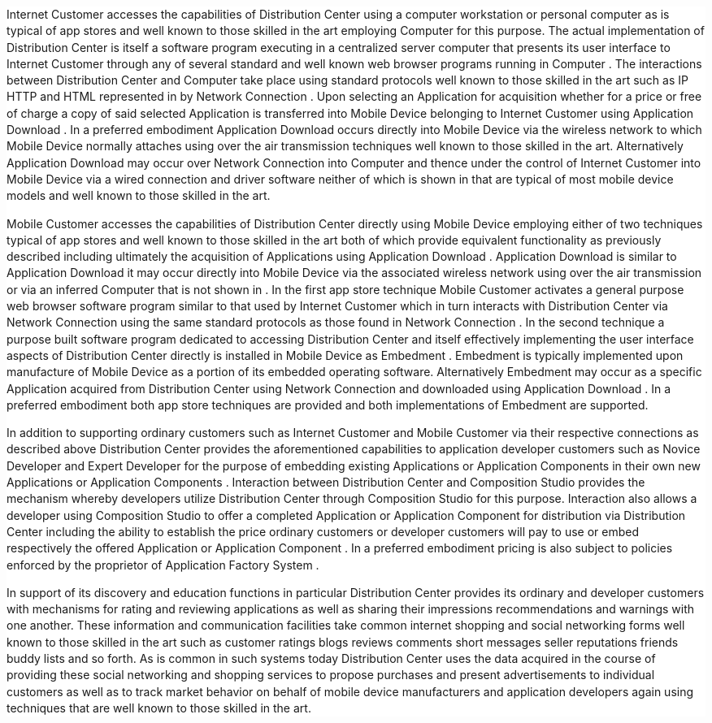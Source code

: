 Internet Customer accesses the capabilities of Distribution Center using a computer workstation or personal computer as is typical of app stores and well known to those skilled in the art employing Computer for this purpose. The actual implementation of Distribution Center is itself a software program executing in a centralized server computer that presents its user interface to Internet Customer through any of several standard and well known web browser programs running in Computer . The interactions between Distribution Center and Computer take place using standard protocols well known to those skilled in the art such as IP HTTP and HTML represented in by Network Connection . Upon selecting an Application for acquisition whether for a price or free of charge a copy of said selected Application is transferred into Mobile Device belonging to Internet Customer using Application Download . In a preferred embodiment Application Download occurs directly into Mobile Device via the wireless network to which Mobile Device normally attaches using over the air transmission techniques well known to those skilled in the art. Alternatively Application Download may occur over Network Connection into Computer and thence under the control of Internet Customer into Mobile Device via a wired connection and driver software neither of which is shown in that are typical of most mobile device models and well known to those skilled in the art.

Mobile Customer accesses the capabilities of Distribution Center directly using Mobile Device employing either of two techniques typical of app stores and well known to those skilled in the art both of which provide equivalent functionality as previously described including ultimately the acquisition of Applications using Application Download . Application Download is similar to Application Download it may occur directly into Mobile Device via the associated wireless network using over the air transmission or via an inferred Computer that is not shown in . In the first app store technique Mobile Customer activates a general purpose web browser software program similar to that used by Internet Customer which in turn interacts with Distribution Center via Network Connection using the same standard protocols as those found in Network Connection . In the second technique a purpose built software program dedicated to accessing Distribution Center and itself effectively implementing the user interface aspects of Distribution Center directly is installed in Mobile Device as Embedment . Embedment is typically implemented upon manufacture of Mobile Device as a portion of its embedded operating software. Alternatively Embedment may occur as a specific Application acquired from Distribution Center using Network Connection and downloaded using Application Download . In a preferred embodiment both app store techniques are provided and both implementations of Embedment are supported.

In addition to supporting ordinary customers such as Internet Customer and Mobile Customer via their respective connections as described above Distribution Center provides the aforementioned capabilities to application developer customers such as Novice Developer and Expert Developer for the purpose of embedding existing Applications or Application Components in their own new Applications or Application Components . Interaction between Distribution Center and Composition Studio provides the mechanism whereby developers utilize Distribution Center through Composition Studio for this purpose. Interaction also allows a developer using Composition Studio to offer a completed Application or Application Component for distribution via Distribution Center including the ability to establish the price ordinary customers or developer customers will pay to use or embed respectively the offered Application or Application Component . In a preferred embodiment pricing is also subject to policies enforced by the proprietor of Application Factory System .

In support of its discovery and education functions in particular Distribution Center provides its ordinary and developer customers with mechanisms for rating and reviewing applications as well as sharing their impressions recommendations and warnings with one another. These information and communication facilities take common internet shopping and social networking forms well known to those skilled in the art such as customer ratings blogs reviews comments short messages seller reputations friends buddy lists and so forth. As is common in such systems today Distribution Center uses the data acquired in the course of providing these social networking and shopping services to propose purchases and present advertisements to individual customers as well as to track market behavior on behalf of mobile device manufacturers and application developers again using techniques that are well known to those skilled in the art.
